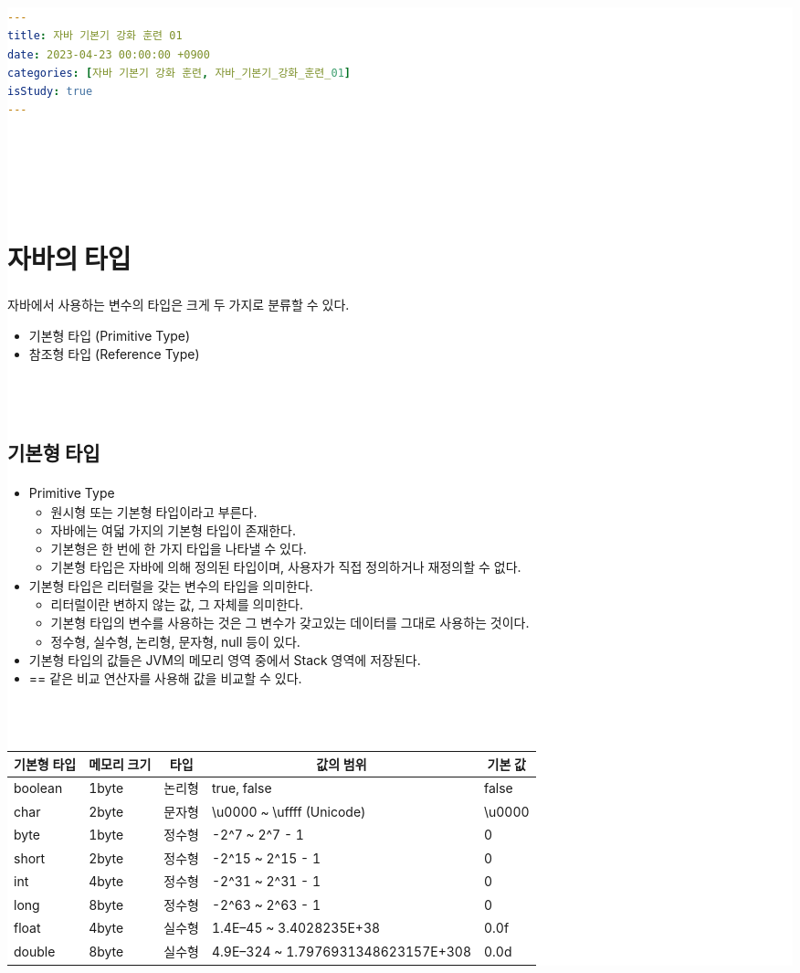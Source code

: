 ```yaml
---
title: 자바 기본기 강화 훈련 01
date: 2023-04-23 00:00:00 +0900
categories: [자바 기본기 강화 훈련, 자바_기본기_강화_훈련_01]
isStudy: true
---
```


<br/>
<br/>
<br/>
<br/>

# 자바의 타입

자바에서 사용하는 변수의 타입은 크게 두 가지로 분류할 수 있다.
- 기본형 타입 (Primitive Type)
- 참조형 타입 (Reference Type)

<br/>
<br/>

## 기본형 타입

- Primitive Type
  - 원시형 또는 기본형 타입이라고 부른다.
  - 자바에는 여덟 가지의 기본형 타입이 존재한다.
  - 기본형은 한 번에 한 가지 타입을 나타낼 수 있다.
  - 기본형 타입은 자바에 의해 정의된 타입이며, 사용자가 직접 정의하거나 재정의할 수 없다.
- 기본형 타입은 리터럴을 갖는 변수의 타입을 의미한다.
  - 리터럴이란 변하지 않는 값, 그 자체를 의미한다.
  - 기본형 타입의 변수를 사용하는 것은 그 변수가 갖고있는 데이터를 그대로 사용하는 것이다.
  - 정수형, 실수형, 논리형, 문자형, null 등이 있다.
- 기본형 타입의 값들은 JVM의 메모리 영역 중에서 Stack 영역에 저장된다.
- == 같은 비교 연산자를 사용해 값을 비교할 수 있다.


<br/>
<br/>


| 기본형 타입  | 메모리 크기 | 타입 | 값의 범위 | 기본 값 |
|---------|----|----|--|------|
| boolean | 1byte  | 논리형 |true, false  |false|
|char|2byte| 문자형 |\u0000 ~ \uffff (Unicode)| \u0000|
|byte|1byte| 정수형 |-2^7 ~ 2^7 - 1|0|
|short|2byte| 정수형 |-2^15 ~ 2^15 - 1|0|
|int|4byte| 정수형 |-2^31 ~ 2^31 - 1|0|
|long|8byte| 정수형 |-2^63 ~ 2^63 - 1|0|
|float|4byte| 실수형 |1.4E–45 ~ 3.4028235E+38|0.0f|
|double|8byte| 실수형 | 4.9E–324 ~ 1.7976931348623157E+308|0.0d|
